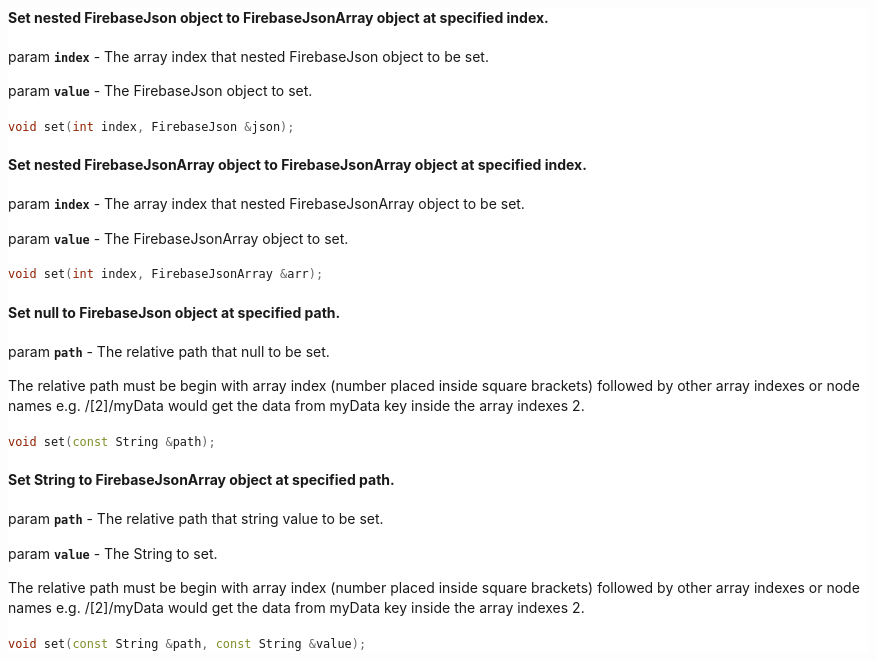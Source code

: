 #### Set nested FirebaseJson object to FirebaseJsonArray object at specified index.
    
param **`index`** - The array index that nested FirebaseJson object to be set.

param **`value`** - The FirebaseJson object to set.

```C++
void set(int index, FirebaseJson &json);
```






#### Set nested FirebaseJsonArray object to FirebaseJsonArray object at specified index.
    
param **`index`** - The array index that nested FirebaseJsonArray object to be set.

param **`value`** - The FirebaseJsonArray object to set.

```C++
void set(int index, FirebaseJsonArray &arr);
```






    
#### Set null to FirebaseJson object at specified path.
    
param **`path`** - The relative path that null to be set.

The relative path must be begin with array index (number placed inside square brackets) followed by 
other array indexes or node names e.g. /[2]/myData would get the data from myData key inside the array indexes 2.

```C++
void set(const String &path);
```





#### Set String to FirebaseJsonArray object at specified path.
    
param **`path`** - The relative path that string value to be set.

param **`value`** - The String to set.

The relative path must be begin with array index (number placed inside square brackets) followed by 
other array indexes or node names e.g. /[2]/myData would get the data from myData key inside the array indexes 2.

```C++
void set(const String &path, const String &value);
```


